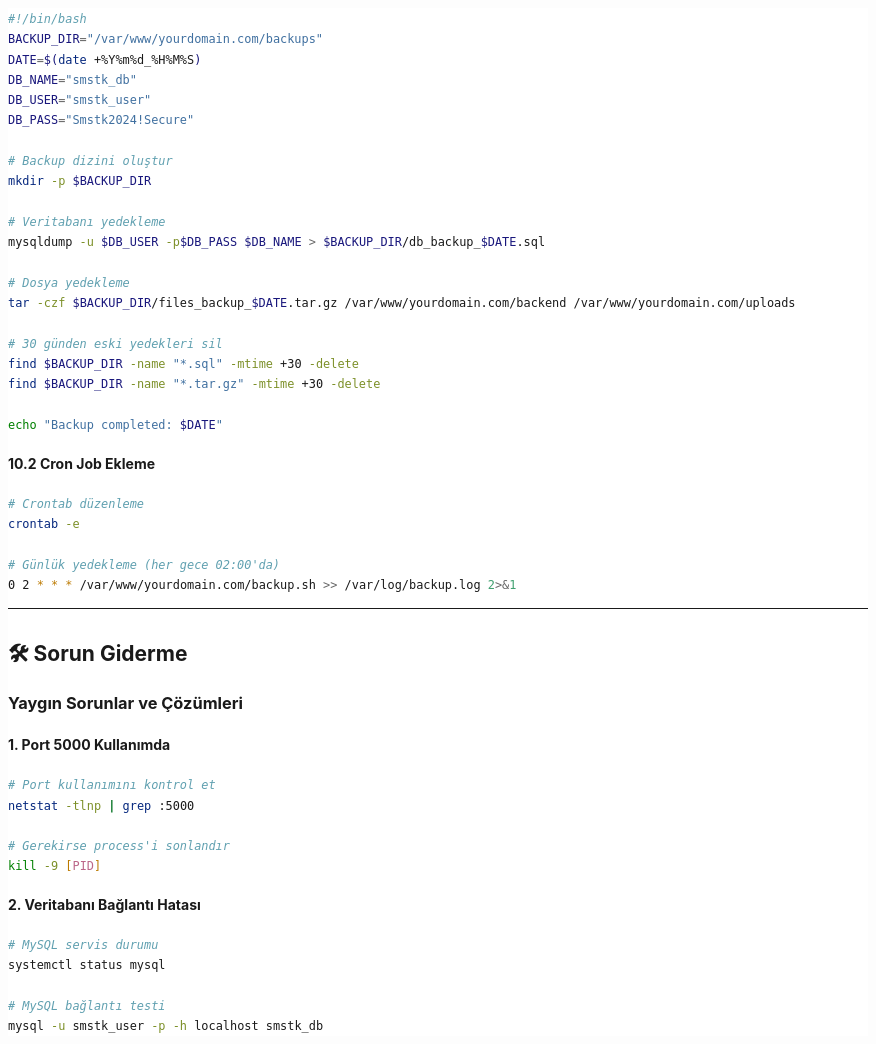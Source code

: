 ```bash
#!/bin/bash
BACKUP_DIR="/var/www/yourdomain.com/backups"
DATE=$(date +%Y%m%d_%H%M%S)
DB_NAME="smstk_db"
DB_USER="smstk_user"
DB_PASS="Smstk2024!Secure"

# Backup dizini oluştur
mkdir -p $BACKUP_DIR

# Veritabanı yedekleme
mysqldump -u $DB_USER -p$DB_PASS $DB_NAME > $BACKUP_DIR/db_backup_$DATE.sql

# Dosya yedekleme
tar -czf $BACKUP_DIR/files_backup_$DATE.tar.gz /var/www/yourdomain.com/backend /var/www/yourdomain.com/uploads

# 30 günden eski yedekleri sil
find $BACKUP_DIR -name "*.sql" -mtime +30 -delete
find $BACKUP_DIR -name "*.tar.gz" -mtime +30 -delete

echo "Backup completed: $DATE"
```

#### 10.2 Cron Job Ekleme
```bash
# Crontab düzenleme
crontab -e

# Günlük yedekleme (her gece 02:00'da)
0 2 * * * /var/www/yourdomain.com/backup.sh >> /var/log/backup.log 2>&1
```

---

## 🛠️ Sorun Giderme

### Yaygın Sorunlar ve Çözümleri

#### 1. Port 5000 Kullanımda
```bash
# Port kullanımını kontrol et
netstat -tlnp | grep :5000

# Gerekirse process'i sonlandır
kill -9 [PID]
```

#### 2. Veritabanı Bağlantı Hatası
```bash
# MySQL servis durumu
systemctl status mysql

# MySQL bağlantı testi
mysql -u smstk_user -p -h localhost smstk_db
```
